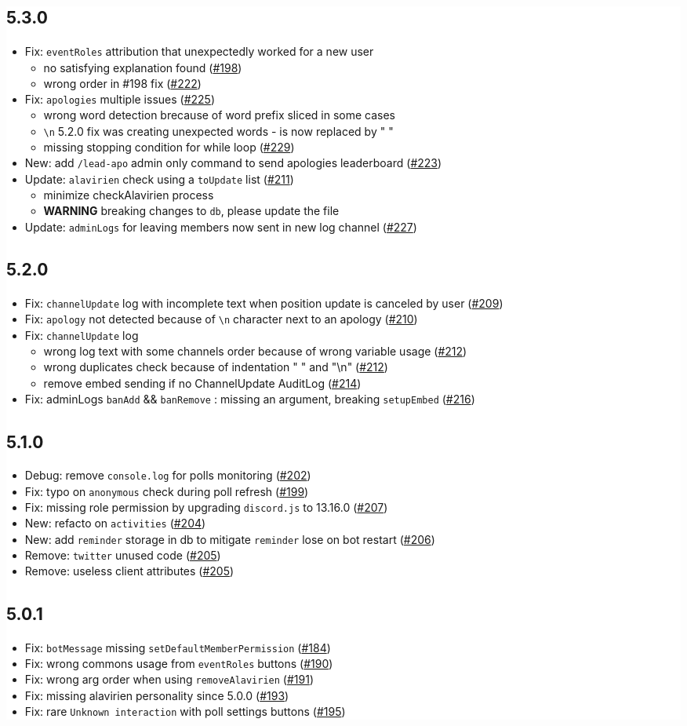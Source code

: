## 5.3.0
- Fix: `eventRoles` attribution that unexpectedly worked for a new user
	- no satisfying explanation found ([#198](https://github.com/Eccleria/ewibot/pull/198))
	- wrong order in #198 fix ([#222](https://github.com/Eccleria/ewibot/pull/222))
- Fix: `apologies` multiple issues ([#225](https://github.com/Eccleria/ewibot/pull/225))
	- wrong word detection brecause of word prefix sliced in some cases
	- `\n` 5.2.0 fix was creating unexpected words - is now replaced by " "
	- missing stopping condition for while loop ([#229](https://github.com/Eccleria/ewibot/pull/229))
- New: add `/lead-apo` admin only command to send apologies leaderboard ([#223](https://github.com/Eccleria/ewibot/pull/223))
- Update: `alavirien` check using a `toUpdate` list ([#211](https://github.com/Eccleria/ewibot/pull/211))
	- minimize checkAlavirien process
	- **WARNING** breaking changes to `db`, please update the file
- Update: `adminLogs` for leaving members now sent in new log channel ([#227](https://github.com/Eccleria/ewibot/pull/227))

## 5.2.0
- Fix: `channelUpdate` log with incomplete text when position update is canceled by user ([#209](https://github.com/Eccleria/ewibot/pull/209))
- Fix: `apology` not detected because of `\n` character next to an apology ([#210](https://github.com/Eccleria/ewibot/pull/210))
- Fix: `channelUpdate` log
	- wrong log text with some channels order because of wrong variable usage ([#212](https://github.com/Eccleria/ewibot/pull/212))
	- wrong duplicates check because of indentation "  " and "\n" ([#212](https://github.com/Eccleria/ewibot/pull/212))
	- remove embed sending if no ChannelUpdate AuditLog ([#214](https://github.com/Eccleria/ewibot/pull/214))
- Fix: adminLogs `banAdd` && `banRemove` : missing an argument, breaking `setupEmbed` ([#216](https://github.com/Eccleria/ewibot/pull/216))

## 5.1.0
- Debug: remove `console.log` for polls monitoring ([#202](https://github.com/Eccleria/ewibot/pull/202))
- Fix: typo on `anonymous` check during poll refresh ([#199](https://github.com/Eccleria/ewibot/pull/199))
- Fix: missing role permission by upgrading `discord.js` to 13.16.0 ([#207](https://github.com/Eccleria/ewibot/pull/207))
- New: refacto on `activities` ([#204](https://github.com/Eccleria/ewibot/pull/204))
- New: add `reminder` storage in db to mitigate `reminder` lose on bot restart ([#206](https://github.com/Eccleria/ewibot/pull/206))
- Remove: `twitter` unused code ([#205](https://github.com/Eccleria/ewibot/pull/205))
- Remove: useless client attributes ([#205](https://github.com/Eccleria/ewibot/pull/205))

## 5.0.1
- Fix: `botMessage` missing `setDefaultMemberPermission` ([#184](https://github.com/Eccleria/ewibot/pull/184))
- Fix: wrong commons usage from `eventRoles` buttons ([#190](https://github.com/Eccleria/ewibot/pull/190))
- Fix: wrong arg order when using `removeAlavirien` ([#191](https://github.com/Eccleria/ewibot/pull/191))
- Fix: missing alavirien personality since 5.0.0 ([#193](https://github.com/Eccleria/ewibot/pull/193))
- Fix: rare `Unknown interaction` with poll settings buttons ([#195](https://github.com/Eccleria/ewibot/pull/195))
